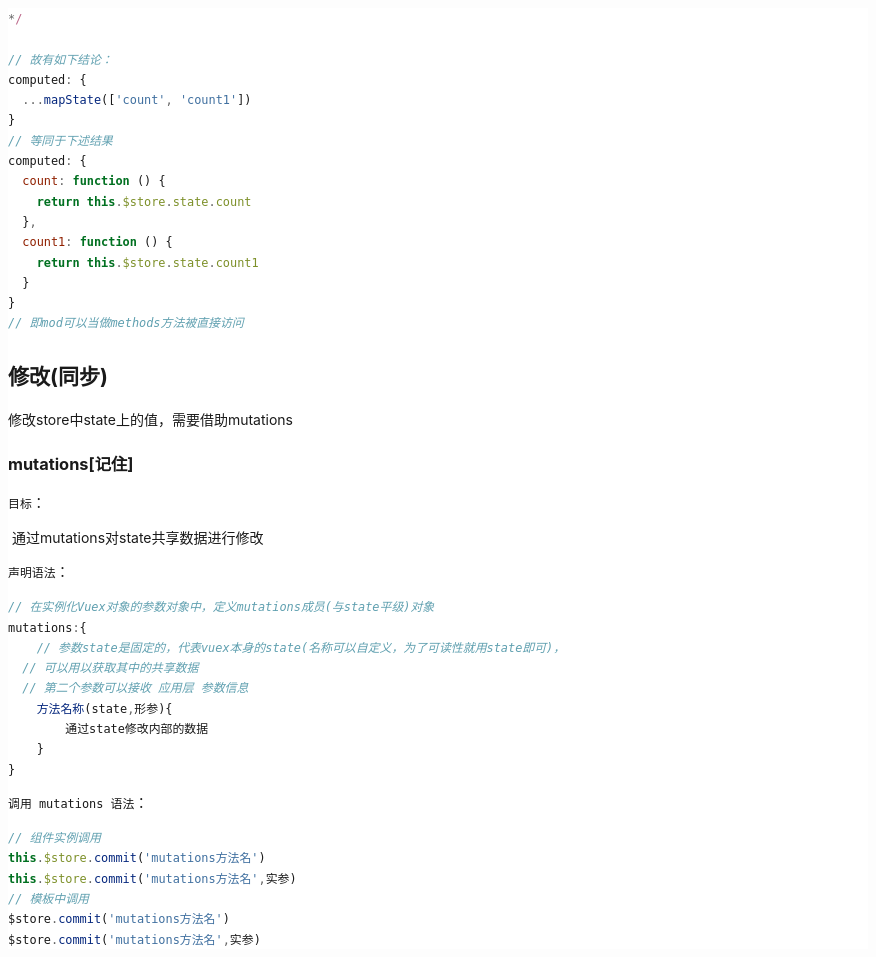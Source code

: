 ```js
*/

// 故有如下结论：
computed: {
  ...mapState(['count', 'count1'])
}
// 等同于下述结果
computed: {
  count: function () {
    return this.$store.state.count
  },
  count1: function () {
    return this.$store.state.count1
  }
}
// 即mod可以当做methods方法被直接访问
```



## 修改(同步)

修改store中state上的值，需要借助mutations

### mutations[记住]

`目标`：

​	通过mutations对state共享数据进行修改



`声明语法`：

```js
// 在实例化Vuex对象的参数对象中，定义mutations成员(与state平级)对象
mutations:{
 	// 参数state是固定的，代表vuex本身的state(名称可以自定义，为了可读性就用state即可)，
  // 可以用以获取其中的共享数据
  // 第二个参数可以接收 应用层 参数信息
	方法名称(state,形参){
		通过state修改内部的数据
	}
}
```

 

`调用 mutations 语法`：

```js
// 组件实例调用
this.$store.commit('mutations方法名')
this.$store.commit('mutations方法名',实参)
// 模板中调用
$store.commit('mutations方法名')  
$store.commit('mutations方法名',实参)
```
